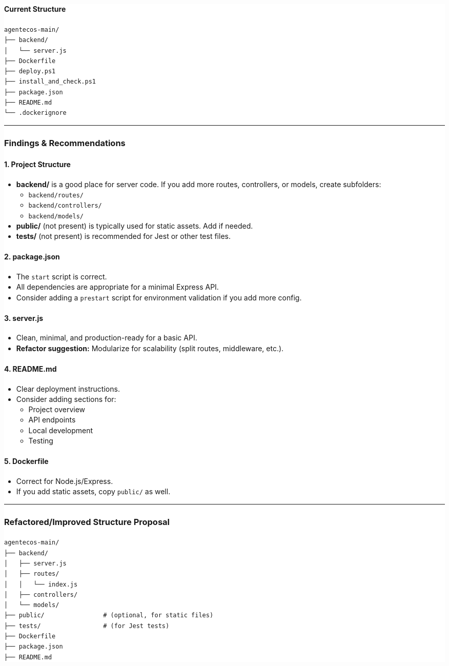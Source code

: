 #### **Current Structure**
```
agentecos-main/
├── backend/
│   └── server.js
├── Dockerfile
├── deploy.ps1
├── install_and_check.ps1
├── package.json
├── README.md
└── .dockerignore
```

---

### **Findings & Recommendations**

#### 1. **Project Structure**
- **backend/** is a good place for server code. If you add more routes, controllers, or models, create subfolders:
  - `backend/routes/`
  - `backend/controllers/`
  - `backend/models/`
- **public/** (not present) is typically used for static assets. Add if needed.
- **tests/** (not present) is recommended for Jest or other test files.

#### 2. **package.json**
- The `start` script is correct.
- All dependencies are appropriate for a minimal Express API.
- Consider adding a `prestart` script for environment validation if you add more config.

#### 3. **server.js**
- Clean, minimal, and production-ready for a basic API.
- **Refactor suggestion:** Modularize for scalability (split routes, middleware, etc.).

#### 4. **README.md**
- Clear deployment instructions.
- Consider adding sections for:
  - Project overview
  - API endpoints
  - Local development
  - Testing

#### 5. **Dockerfile**
- Correct for Node.js/Express.
- If you add static assets, copy `public/` as well.

---

### **Refactored/Improved Structure Proposal**

```
agentecos-main/
├── backend/
│   ├── server.js
│   ├── routes/
│   │   └── index.js
│   ├── controllers/
│   └── models/
├── public/                # (optional, for static files)
├── tests/                 # (for Jest tests)
├── Dockerfile
├── package.json
├── README.md
```